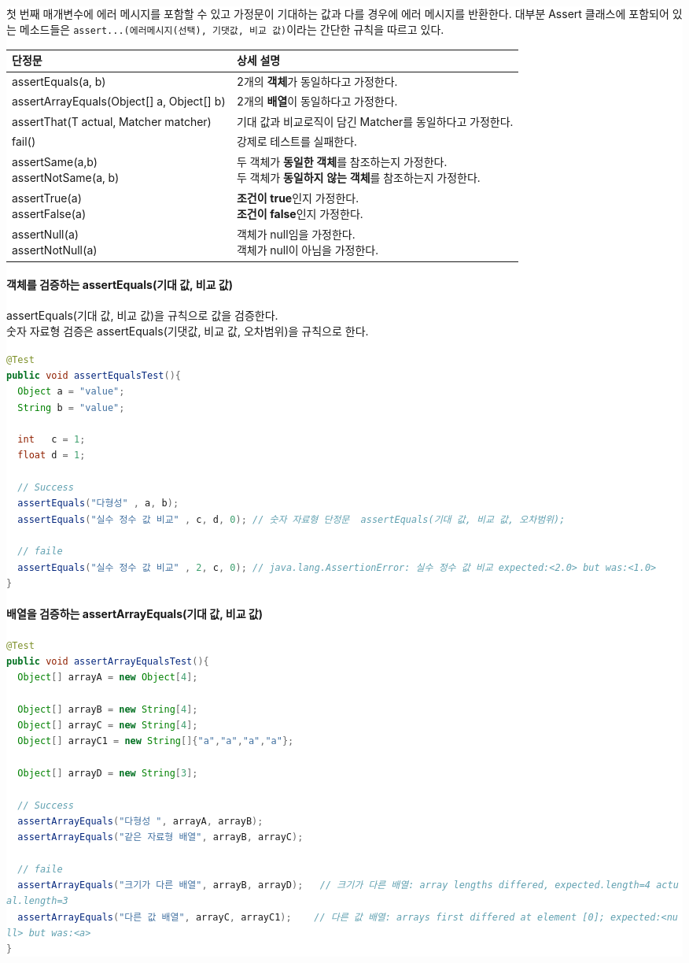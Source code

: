 첫 번째 매개변수에 에러 메시지를 포함할 수 있고 가정문이 기대하는 값과 다를 경우에 에러 메시지를 반환한다. 
대부분 Assert 클래스에 포함되어 있는 메소드들은 `assert...(에러메시지(선택), 기댓값, 비교 값)`이라는 간단한 규칙을 따르고 있다.


|  단정문  | 상세 설명 |
|:---------------|:-----|
|assertEquals(a,  b) | 2개의 **객체**가 동일하다고 가정한다.|
|assertArrayEquals(Object[] a, Object[] b) |2개의 **배열**이 동일하다고 가정한다. |
|assertThat(T actual, Matcher<T> matcher)|  기대 값과 비교로직이 담긴 Matcher를 동일하다고 가정한다.|
|fail()| 강제로 테스트를 실패한다. |
|assertSame(a,b)<br/>assertNotSame(a, b) | 두 객체가 **동일한 객체**를 참조하는지 가정한다. <br/> 두 객체가 **동일하지 않는 객체**를 참조하는지 가정한다.|
|assertTrue(a)<br/>assertFalse(a) | **조건이 true**인지 가정한다. <br/> **조건이 false**인지 가정한다.|
|assertNull(a) <br/> assertNotNull(a) | 객체가 null임을 가정한다. <br/> 객체가 null이 아님을 가정한다. |


#### 객체를 검증하는 assertEquals(기대 값, 비교 값)

assertEquals(기대 값, 비교 값)을 규칙으로 값을 검증한다.<br/>
숫자 자료형 검증은 assertEquals(기댓값, 비교 값, 오차범위)을 규칙으로 한다.
 
```java
@Test
public void assertEqualsTest(){
  Object a = "value";
  String b = "value";

  int   c = 1;
  float d = 1;

  // Success
  assertEquals("다형성" , a, b);
  assertEquals("실수 정수 값 비교" , c, d, 0); // 숫자 자료형 단정문  assertEquals(기대 값, 비교 값, 오차범위);

  // faile
  assertEquals("실수 정수 값 비교" , 2, c, 0); // java.lang.AssertionError: 실수 정수 값 비교 expected:<2.0> but was:<1.0>
}
```

#### 배열을 검증하는 assertArrayEquals(기대 값, 비교 값)

```java
@Test
public void assertArrayEqualsTest(){
  Object[] arrayA = new Object[4];

  Object[] arrayB = new String[4];
  Object[] arrayC = new String[4];
  Object[] arrayC1 = new String[]{"a","a","a","a"};

  Object[] arrayD = new String[3];

  // Success
  assertArrayEquals("다형성 ", arrayA, arrayB);
  assertArrayEquals("같은 자료형 배열", arrayB, arrayC);

  // faile
  assertArrayEquals("크기가 다른 배열", arrayB, arrayD); 	// 크기가 다른 배열: array lengths differed, expected.length=4 actual.length=3
  assertArrayEquals("다른 값 배열", arrayC, arrayC1);   	// 다른 값 배열: arrays first differed at element [0]; expected:<null> but was:<a>
}
```